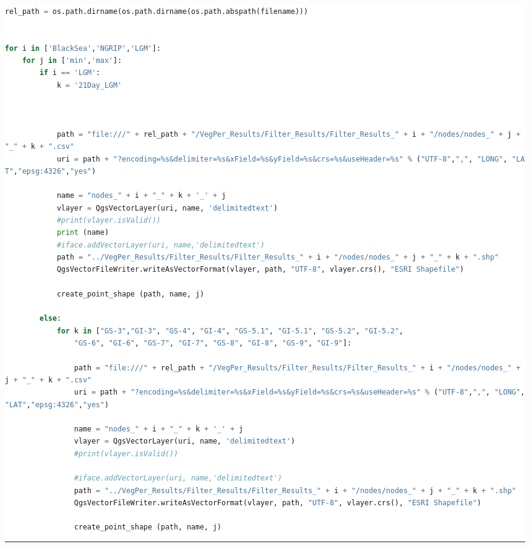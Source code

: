 ```python
rel_path = os.path.dirname(os.path.dirname(os.path.abspath(filename)))


for i in ['BlackSea','NGRIP','LGM']:
    for j in ['min','max']:
        if i == 'LGM':
            k = '21Day_LGM'
            
            
            
            path = "file:///" + rel_path + "/VegPer_Results/Filter_Results/Filter_Results_" + i + "/nodes/nodes_" + j + "_" + k + ".csv"
            uri = path + "?encoding=%s&delimiter=%s&xField=%s&yField=%s&crs=%s&useHeader=%s" % ("UTF-8",",", "LONG", "LAT","epsg:4326","yes")
            
            name = "nodes_" + i + "_" + k + '_' + j 
            vlayer = QgsVectorLayer(uri, name, 'delimitedtext')
            #print(vlayer.isValid())
            print (name) 
            #iface.addVectorLayer(uri, name,'delimitedtext')
            path = "../VegPer_Results/Filter_Results/Filter_Results_" + i + "/nodes/nodes_" + j + "_" + k + ".shp"
            QgsVectorFileWriter.writeAsVectorFormat(vlayer, path, "UTF-8", vlayer.crs(), "ESRI Shapefile") 
            
            create_point_shape (path, name, j)
            
        else:
            for k in ["GS-3","GI-3", "GS-4", "GI-4", "GS-5.1", "GI-5.1", "GS-5.2", "GI-5.2", 
                "GS-6", "GI-6", "GS-7", "GI-7", "GS-8", "GI-8", "GS-9", "GI-9"]:
            
                path = "file:///" + rel_path + "/VegPer_Results/Filter_Results/Filter_Results_" + i + "/nodes/nodes_" + j + "_" + k + ".csv"
                uri = path + "?encoding=%s&delimiter=%s&xField=%s&yField=%s&crs=%s&useHeader=%s" % ("UTF-8",",", "LONG", "LAT","epsg:4326","yes")
                
                name = "nodes_" + i + "_" + k + '_' + j 
                vlayer = QgsVectorLayer(uri, name, 'delimitedtext')
                #print(vlayer.isValid())

                #iface.addVectorLayer(uri, name,'delimitedtext')
                path = "../VegPer_Results/Filter_Results/Filter_Results_" + i + "/nodes/nodes_" + j + "_" + k + ".shp"
                QgsVectorFileWriter.writeAsVectorFormat(vlayer, path, "UTF-8", vlayer.crs(), "ESRI Shapefile") 
                
                create_point_shape (path, name, j)

```

---
